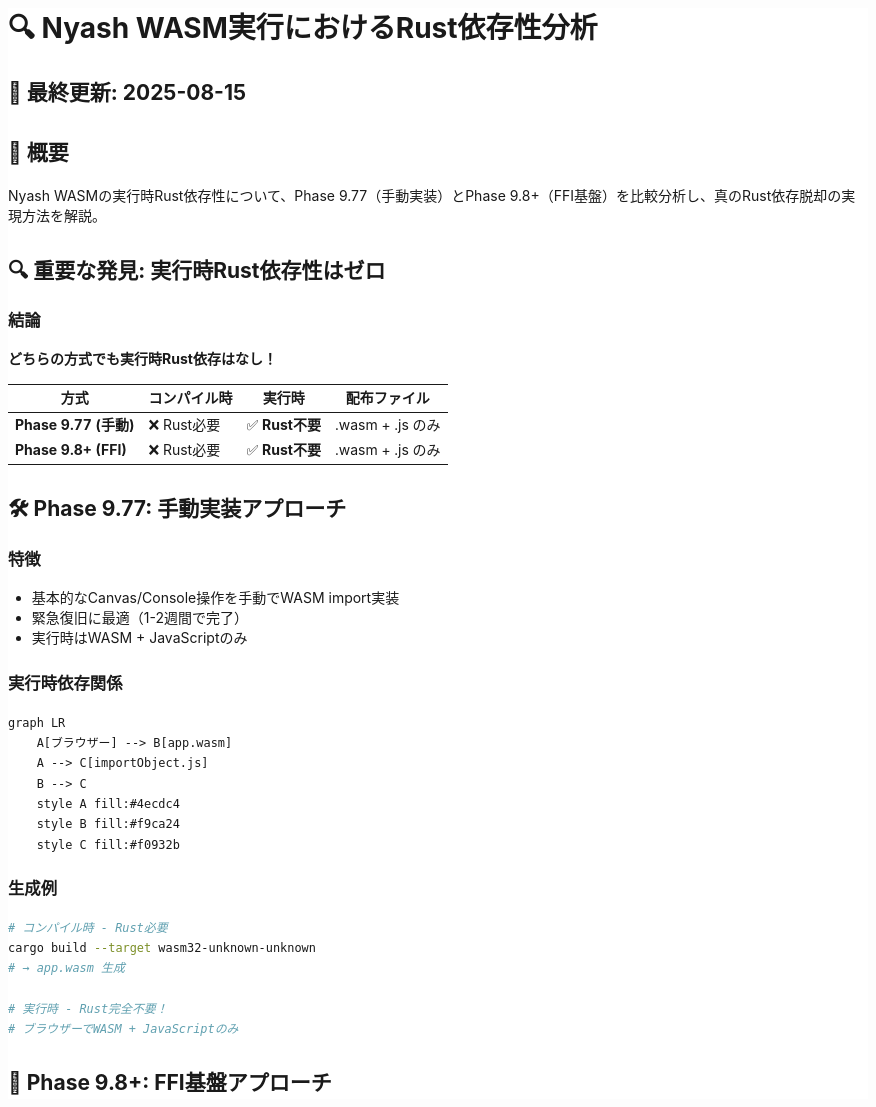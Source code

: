 # 🔍 Nyash WASM実行におけるRust依存性分析

## 📅 最終更新: 2025-08-15

## 🎯 概要
Nyash WASMの実行時Rust依存性について、Phase 9.77（手動実装）とPhase 9.8+（FFI基盤）を比較分析し、真のRust依存脱却の実現方法を解説。

## 🔍 重要な発見: 実行時Rust依存性は**ゼロ**

### **結論**
**どちらの方式でも実行時Rust依存はなし！**

| 方式 | コンパイル時 | 実行時 | 配布ファイル |
|------|-------------|--------|-------------|
| **Phase 9.77 (手動)** | ❌ Rust必要 | ✅ **Rust不要** | .wasm + .js のみ |
| **Phase 9.8+ (FFI)** | ❌ Rust必要 | ✅ **Rust不要** | .wasm + .js のみ |

## 🛠️ Phase 9.77: 手動実装アプローチ

### **特徴**
- 基本的なCanvas/Console操作を手動でWASM import実装
- 緊急復旧に最適（1-2週間で完了）
- 実行時はWASM + JavaScriptのみ

### **実行時依存関係**
```mermaid
graph LR
    A[ブラウザー] --> B[app.wasm]
    A --> C[importObject.js]
    B --> C
    style A fill:#4ecdc4
    style B fill:#f9ca24
    style C fill:#f0932b
```

### **生成例**
```bash
# コンパイル時 - Rust必要
cargo build --target wasm32-unknown-unknown
# → app.wasm 生成

# 実行時 - Rust完全不要！
# ブラウザーでWASM + JavaScriptのみ
```

## 🚀 Phase 9.8+: FFI基盤アプローチ
